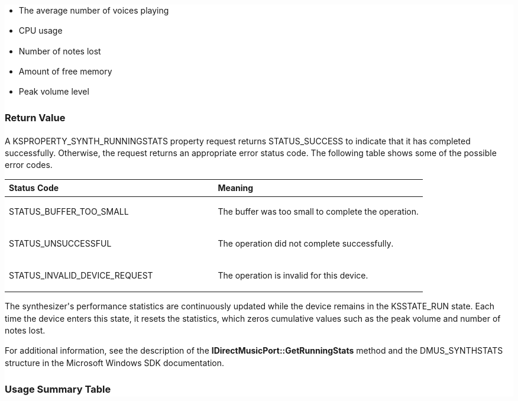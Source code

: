 -   The average number of voices playing

-   CPU usage

-   Number of notes lost

-   Amount of free memory

-   Peak volume level

### <span id="Return_Value"></span><span id="return_value"></span><span id="RETURN_VALUE"></span>Return Value

A KSPROPERTY\_SYNTH\_RUNNINGSTATS property request returns STATUS\_SUCCESS to indicate that it has completed successfully. Otherwise, the request returns an appropriate error status code. The following table shows some of the possible error codes.

<table>
<colgroup>
<col width="50%" />
<col width="50%" />
</colgroup>
<thead>
<tr class="header">
<th align="left">Status Code</th>
<th align="left">Meaning</th>
</tr>
</thead>
<tbody>
<tr class="odd">
<td align="left"><p>STATUS_BUFFER_TOO_SMALL</p></td>
<td align="left"><p>The buffer was too small to complete the operation.</p></td>
</tr>
<tr class="even">
<td align="left"><p>STATUS_UNSUCCESSFUL</p></td>
<td align="left"><p>The operation did not complete successfully.</p></td>
</tr>
<tr class="odd">
<td align="left"><p>STATUS_INVALID_DEVICE_REQUEST</p></td>
<td align="left"><p>The operation is invalid for this device.</p></td>
</tr>
</tbody>
</table>

 

The synthesizer's performance statistics are continuously updated while the device remains in the KSSTATE\_RUN state. Each time the device enters this state, it resets the statistics, which zeros cumulative values such as the peak volume and number of notes lost.

For additional information, see the description of the **IDirectMusicPort::GetRunningStats** method and the DMUS\_SYNTHSTATS structure in the Microsoft Windows SDK documentation.

### <span id="Usage_Summary_Table"></span><span id="usage_summary_table"></span><span id="USAGE_SUMMARY_TABLE"></span>Usage Summary Table
